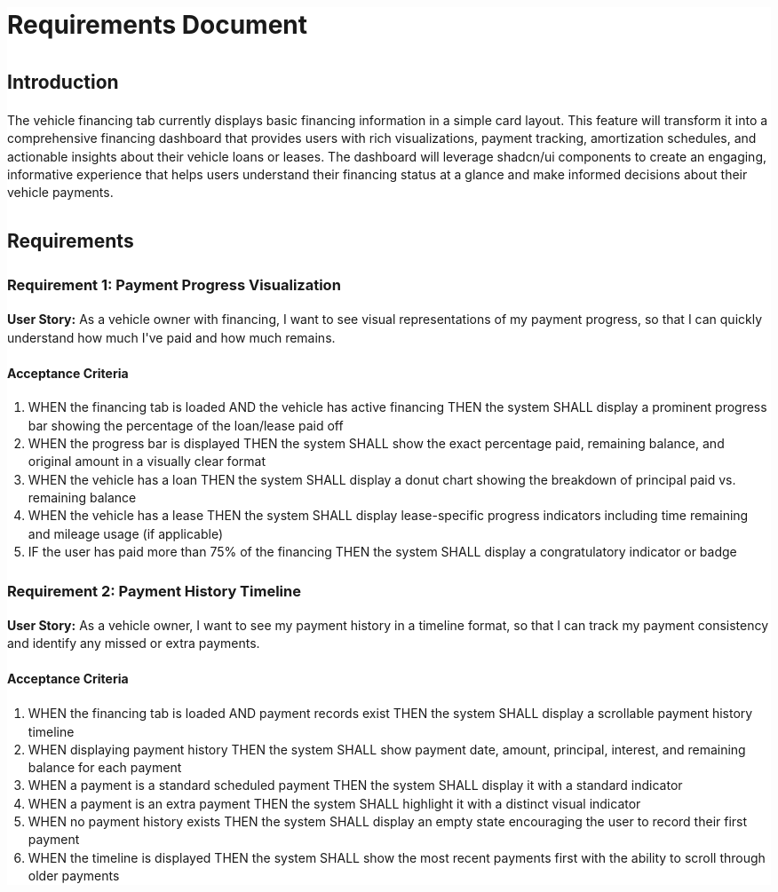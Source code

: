 # Requirements Document

## Introduction

The vehicle financing tab currently displays basic financing information in a simple card layout. This feature will transform it into a comprehensive financing dashboard that provides users with rich visualizations, payment tracking, amortization schedules, and actionable insights about their vehicle loans or leases. The dashboard will leverage shadcn/ui components to create an engaging, informative experience that helps users understand their financing status at a glance and make informed decisions about their vehicle payments.

## Requirements

### Requirement 1: Payment Progress Visualization

**User Story:** As a vehicle owner with financing, I want to see visual representations of my payment progress, so that I can quickly understand how much I've paid and how much remains.

#### Acceptance Criteria

1. WHEN the financing tab is loaded AND the vehicle has active financing THEN the system SHALL display a prominent progress bar showing the percentage of the loan/lease paid off
2. WHEN the progress bar is displayed THEN the system SHALL show the exact percentage paid, remaining balance, and original amount in a visually clear format
3. WHEN the vehicle has a loan THEN the system SHALL display a donut chart showing the breakdown of principal paid vs. remaining balance
4. WHEN the vehicle has a lease THEN the system SHALL display lease-specific progress indicators including time remaining and mileage usage (if applicable)
5. IF the user has paid more than 75% of the financing THEN the system SHALL display a congratulatory indicator or badge

### Requirement 2: Payment History Timeline

**User Story:** As a vehicle owner, I want to see my payment history in a timeline format, so that I can track my payment consistency and identify any missed or extra payments.

#### Acceptance Criteria

1. WHEN the financing tab is loaded AND payment records exist THEN the system SHALL display a scrollable payment history timeline
2. WHEN displaying payment history THEN the system SHALL show payment date, amount, principal, interest, and remaining balance for each payment
3. WHEN a payment is a standard scheduled payment THEN the system SHALL display it with a standard indicator
4. WHEN a payment is an extra payment THEN the system SHALL highlight it with a distinct visual indicator
5. WHEN no payment history exists THEN the system SHALL display an empty state encouraging the user to record their first payment
6. WHEN the timeline is displayed THEN the system SHALL show the most recent payments first with the ability to scroll through older payments
